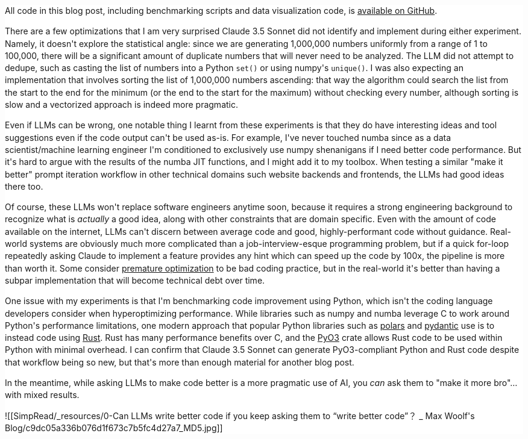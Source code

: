 All code in this blog post, including benchmarking scripts and data visualization code, is [available on GitHub](https://github.com/minimaxir/llm-write-better-code/).

There are a few optimizations that I am very surprised Claude 3.5 Sonnet did not identify and implement during either experiment. Namely, it doesn't explore the statistical angle: since we are generating 1,000,000 numbers uniformly from a range of 1 to 100,000, there will be a significant amount of duplicate numbers that will never need to be analyzed. The LLM did not attempt to dedupe, such as casting the list of numbers into a Python `set()` or using numpy's `unique()`. I was also expecting an implementation that involves sorting the list of 1,000,000 numbers ascending: that way the algorithm could search the list from the start to the end for the minimum (or the end to the start for the maximum) without checking every number, although sorting is slow and a vectorized approach is indeed more pragmatic.

Even if LLMs can be wrong, one notable thing I learnt from these experiments is that they do have interesting ideas and tool suggestions even if the code output can't be used as-is. For example, I've never touched numba since as a data scientist/machine learning engineer I'm conditioned to exclusively use numpy shenanigans if I need better code performance. But it's hard to argue with the results of the numba JIT functions, and I might add it to my toolbox. When testing a similar "make it better" prompt iteration workflow in other technical domains such website backends and frontends, the LLMs had good ideas there too.

Of course, these LLMs won't replace software engineers anytime soon, because it requires a strong engineering background to recognize what is _actually_ a good idea, along with other constraints that are domain specific. Even with the amount of code available on the internet, LLMs can't discern between average code and good, highly-performant code without guidance. Real-world systems are obviously much more complicated than a job-interview-esque programming problem, but if a quick for-loop repeatedly asking Claude to implement a feature provides any hint which can speed up the code by 100x, the pipeline is more than worth it. Some consider [premature optimization](https://softwareengineering.stackexchange.com/questions/80084/is-premature-optimization-really-the-root-of-all-evil) to be bad coding practice, but in the real-world it's better than having a subpar implementation that will become technical debt over time.

One issue with my experiments is that I'm benchmarking code improvement using Python, which isn't the coding language developers consider when hyperoptimizing performance. While libraries such as numpy and numba leverage C to work around Python's performance limitations, one modern approach that popular Python libraries such as [polars](https://pola.rs/) and [pydantic](https://docs.pydantic.dev/latest/) use is to instead code using [Rust](https://www.rust-lang.org/). Rust has many performance benefits over C, and the [PyO3](https://pyo3.rs/v0.23.3/) crate allows Rust code to be used within Python with minimal overhead. I can confirm that Claude 3.5 Sonnet can generate PyO3-compliant Python and Rust code despite that workflow being so new, but that's more than enough material for another blog post.

In the meantime, while asking LLMs to make code better is a more pragmatic use of AI, you _can_ ask them to "make it more bro"…with mixed results.

![[SimpRead/_resources/0-Can LLMs write better code if you keep asking them to “write better code”？ _ Max Woolf's Blog/c9dc05a336b076d1f673c7b5fc4d27a7_MD5.jpg]]
